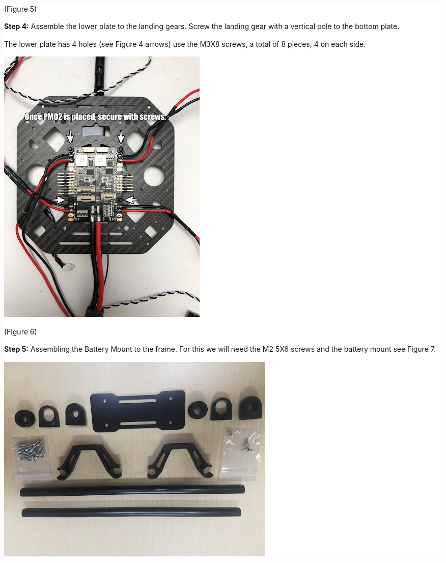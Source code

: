 (Figure 5)

**Step 4:**  Assemble the lower plate to the landing gears. Screw the landing gear with a vertical pole to the bottom plate.

The lower plate has 4 holes (see Figure 4 arrows) use the M3X8 screws, a total of 8 pieces, 4 on each side.

![Power Management 3](../../assets/airframes/multicopter/x500_holybro_pixhawk4/x500_fig6.png)

(Figure 6)

**Step 5:** Assembling the Battery Mount to the frame. For this we will need the M2 5X6 screws and the battery mount see Figure 7.

![Battery Mount 1](../../assets/airframes/multicopter/x500_holybro_pixhawk4/x500_fig7.jpeg)
